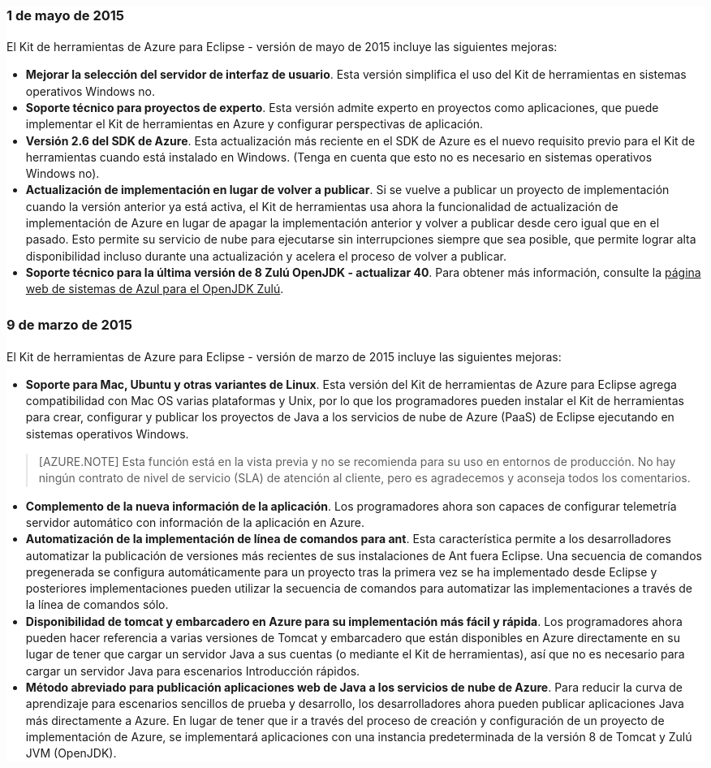 ### <a name="may-1-2015"></a>1 de mayo de 2015

El Kit de herramientas de Azure para Eclipse - versión de mayo de 2015 incluye las siguientes mejoras:

* **Mejorar la selección del servidor de interfaz de usuario**. Esta versión simplifica el uso del Kit de herramientas en sistemas operativos Windows no.
* **Soporte técnico para proyectos de experto**. Esta versión admite experto en proyectos como aplicaciones, que puede implementar el Kit de herramientas en Azure y configurar perspectivas de aplicación.
* **Versión 2.6 del SDK de Azure**. Esta actualización más reciente en el SDK de Azure es el nuevo requisito previo para el Kit de herramientas cuando está instalado en Windows. (Tenga en cuenta que esto no es necesario en sistemas operativos Windows no).
* **Actualización de implementación en lugar de volver a publicar**. Si se vuelve a publicar un proyecto de implementación cuando la versión anterior ya está activa, el Kit de herramientas usa ahora la funcionalidad de actualización de implementación de Azure en lugar de apagar la implementación anterior y volver a publicar desde cero igual que en el pasado. Esto permite su servicio de nube para ejecutarse sin interrupciones siempre que sea posible, que permite lograr alta disponibilidad incluso durante una actualización y acelera el proceso de volver a publicar.
* **Soporte técnico para la última versión de 8 Zulú OpenJDK - actualizar 40**. Para obtener más información, consulte la [página web de sistemas de Azul para el OpenJDK Zulú].

### <a name="march-9-2015"></a>9 de marzo de 2015

El Kit de herramientas de Azure para Eclipse - versión de marzo de 2015 incluye las siguientes mejoras:

* **Soporte para Mac, Ubuntu y otras variantes de Linux**. Esta versión del Kit de herramientas de Azure para Eclipse agrega compatibilidad con Mac OS varias plataformas y Unix, por lo que los programadores pueden instalar el Kit de herramientas para crear, configurar y publicar los proyectos de Java a los servicios de nube de Azure (PaaS) de Eclipse ejecutando en sistemas operativos Windows.

>[AZURE.NOTE] Esta función está en la vista previa y no se recomienda para su uso en entornos de producción. No hay ningún contrato de nivel de servicio (SLA) de atención al cliente, pero es agradecemos y aconseja todos los comentarios.

* **Complemento de la nueva información de la aplicación**. Los programadores ahora son capaces de configurar telemetría servidor automático con información de la aplicación en Azure.
* **Automatización de la implementación de línea de comandos para ant**. Esta característica permite a los desarrolladores automatizar la publicación de versiones más recientes de sus instalaciones de Ant fuera Eclipse. Una secuencia de comandos pregenerada se configura automáticamente para un proyecto tras la primera vez se ha implementado desde Eclipse y posteriores implementaciones pueden utilizar la secuencia de comandos para automatizar las implementaciones a través de la línea de comandos sólo.
* **Disponibilidad de tomcat y embarcadero en Azure para su implementación más fácil y rápida**. Los programadores ahora pueden hacer referencia a varias versiones de Tomcat y embarcadero que están disponibles en Azure directamente en su lugar de tener que cargar un servidor Java a sus cuentas (o mediante el Kit de herramientas), así que no es necesario para cargar un servidor Java para escenarios Introducción rápidos.
* **Método abreviado para publicación aplicaciones web de Java a los servicios de nube de Azure**. Para reducir la curva de aprendizaje para escenarios sencillos de prueba y desarrollo, los desarrolladores ahora pueden publicar aplicaciones Java más directamente a Azure. En lugar de tener que ir a través del proceso de creación y configuración de un proyecto de implementación de Azure, se implementará aplicaciones con una instancia predeterminada de la versión 8 de Tomcat y Zulú JVM (OpenJDK).


[Kit de herramientas de Azure para Eclipse]: ./azure-toolkit-for-eclipse.md
[Kit de herramientas de Azure para IntelliJ]: ./azure-toolkit-for-intellij.md
[Crear una aplicación Web de llamadas internacionales de saludo para Azure en Eclipse]: ./app-service-web/app-service-web-eclipse-create-hello-world-web-app.md
[Crear una aplicación Web de llamadas internacionales de saludo para Azure en IntelliJ]: ./app-service-web/app-service-web-intellij-create-hello-world-web-app.md
[Instalar el Kit de herramientas de Azure Eclipse]: ./azure-toolkit-for-eclipse-installation.md
[Instalar el Kit de herramientas de Azure IntelliJ]: ./azure-toolkit-for-intellij-installation.md
[What's New in the Azure Toolkit for Eclipse]: ./azure-toolkit-for-eclipse-whats-new.md
[Novedades en el Kit de herramientas de Azure para IntelliJ]: ./azure-toolkit-for-intellij-whats-new.md
[Centro para desarrolladores de Java de Azure]: http://go.microsoft.com/fwlink/?LinkID=699547
[Página web de sistemas de azul para el OpenJDK Zulú]: http://go.microsoft.com/fwlink/?LinkId=402457
[Extremos de servicio de Azure]: http://go.microsoft.com/fwlink/?LinkID=699526
[Lista de cuentas de almacenamiento de Azure]: http://go.microsoft.com/fwlink/?LinkID=699528
[Propiedades de componentes]: http://go.microsoft.com/fwlink/?LinkID=699525#components_properties
[Crear una aplicación del mundo Hola para Azure en Eclipse]: http://go.microsoft.com/fwlink/?LinkID=699533
[Depuración de aplicaciones de Azure en Eclipse]: http://go.microsoft.com/fwlink/?LinkID=699535
[Implementar implementaciones grandes]: http://go.microsoft.com/fwlink/?LinkID=699536
[Propiedades de extremos]: http://go.microsoft.com/fwlink/?LinkID=699525#endpoints_properties
[Propiedades de variables de entorno]: http://go.microsoft.com/fwlink/?LinkID=699525#environment_variables_properties
[Complemento de herramientas de HDInsight para Eclipse]: ./hdinsight/hdinsight-apache-spark-eclipse-tool-plugin.md
[Cómo autenticar a los usuarios de la Web con el servicio de Control de acceso de Azure con Eclipse]: http://go.microsoft.com/fwlink/?LinkID=264703
[Cómo usar la descarga de SSL]: http://go.microsoft.com/fwlink/?LinkID=699545
[Instalar el Kit de herramientas de Azure Eclipse]: http://go.microsoft.com/fwlink/?LinkId=699546
[Propiedades de almacenamiento local]: http://go.microsoft.com/fwlink/?LinkID=699525#local_storage_properties
[API de cliente de Microsoft Azure]: http://go.microsoft.com/fwlink/?LinkId=280397
[Propiedades de configuración de servidor]: http://go.microsoft.com/fwlink/?LinkID=699525#server_configuration_properties
[Afinidad de la sesión]: http://go.microsoft.com/fwlink/?LinkID=699548
[Descarga de SSL]: http://go.microsoft.com/fwlink/?LinkID=699549
[Para crear una nueva cuenta de almacenamiento]: http://go.microsoft.com/fwlink/?LinkID=699528#create_new
[Máquina virtual y los tamaños de servicio de nube de Azure]: http://go.microsoft.com/fwlink/?LinkId=466520
[ic710876]: ./media/azure-toolkit-for-eclipse-whats-new/ic710876.png
[ic710877]: ./media/azure-toolkit-for-eclipse-whats-new/ic710877.png
[ic710879]: ./media/azure-toolkit-for-eclipse-whats-new/ic710879.png
[ic710880]: ./media/azure-toolkit-for-eclipse-whats-new/ic710880.png
[ic710881]: ./media/azure-toolkit-for-eclipse-whats-new/ic710881.png
[ic710876]: ./media/azure-toolkit-for-eclipse-whats-new/ic710876.png
[ic710882]: ./media/azure-toolkit-for-eclipse-whats-new/ic710882.png
[ic710883]: ./media/azure-toolkit-for-eclipse-whats-new/ic710883.png